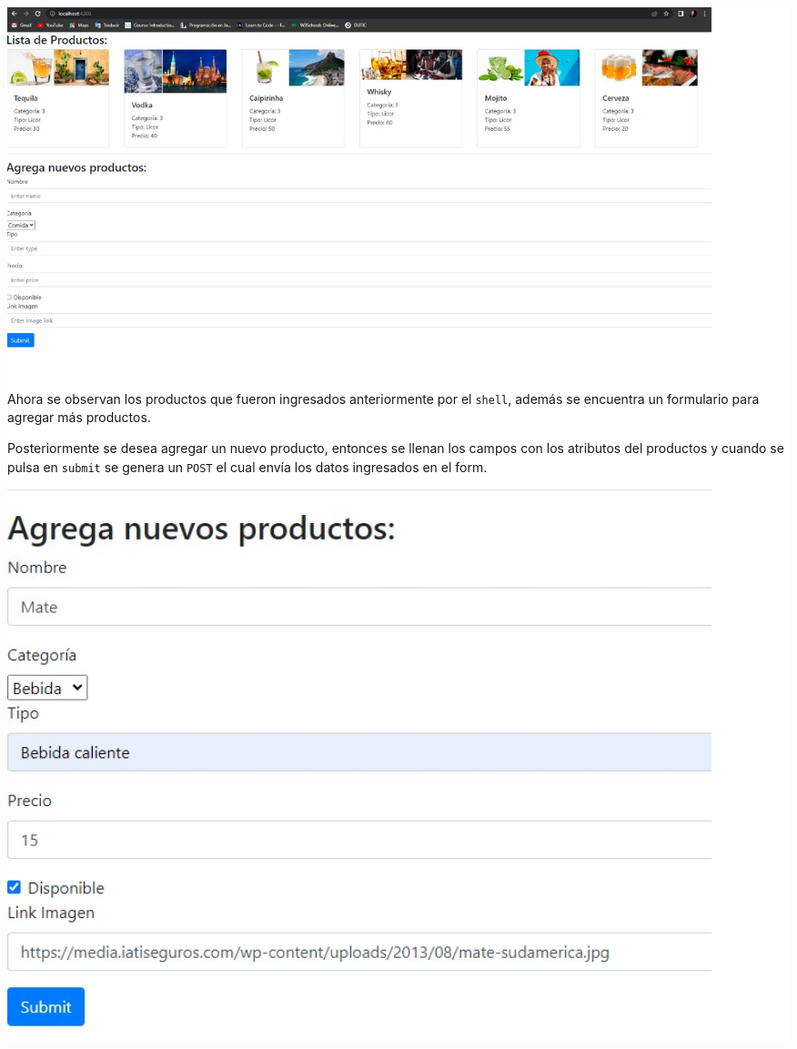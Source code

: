   <img src="img/clienteListaFormulario.jpeg" style="width:90%; height:auto"/>

  Ahora se observan los productos que fueron ingresados anteriormente por el <code>shell</code>, además se encuentra un formulario para agregar más productos.

  Posteriormente se desea agregar un nuevo producto, entonces se llenan los campos con los atributos del productos y cuando se pulsa en <code>submit</code> se genera un <code>POST</code> el cual envía los datos ingresados en el form.

  <img src="img/clienteFormulario.jpeg" style="width:90%; height:auto"/>
